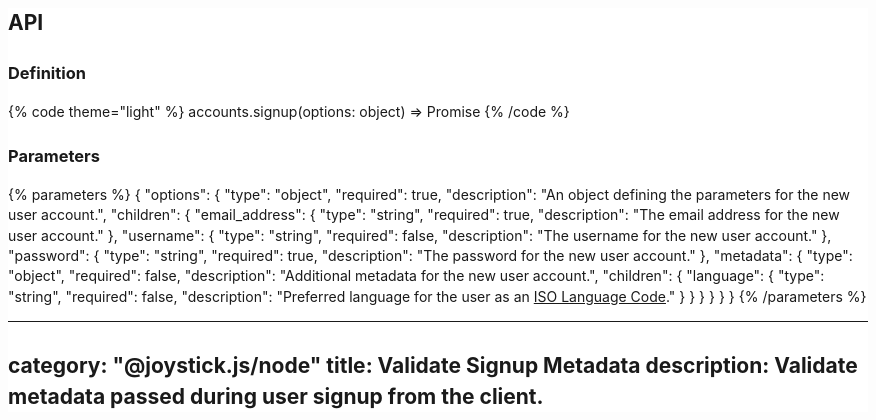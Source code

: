 ## API

### Definition

{% code theme="light" %}
accounts.signup(options: object) => Promise
{% /code %}

### Parameters

{% parameters %}
{
  "options": {
    "type": "object",
    "required": true,
    "description": "An object defining the parameters for the new user account.",
    "children": {
      "email_address": {
        "type": "string",
        "required": true,
        "description": "The email address for the new user account."
      },
      "username": {
        "type": "string",
        "required": false,
        "description": "The username for the new user account."
      },
      "password": {
        "type": "string",
        "required": true,
        "description": "The password for the new user account."
      },
      "metadata": {
        "type": "object",
        "required": false,
        "description": "Additional metadata for the new user account.",
        "children": {
          "language": {
            "type": "string",
            "required": false,
            "description": "Preferred language for the user as an [ISO Language Code](https://gist.github.com/rglover/23d9d10d788c87e7fc5f5d7d8629633f)."
          }
        }
      }
    }
  }
}
{% /parameters %}

---
category: "@joystick.js/node"
title: Validate Signup Metadata
description: Validate metadata passed during user signup from the client.
---
